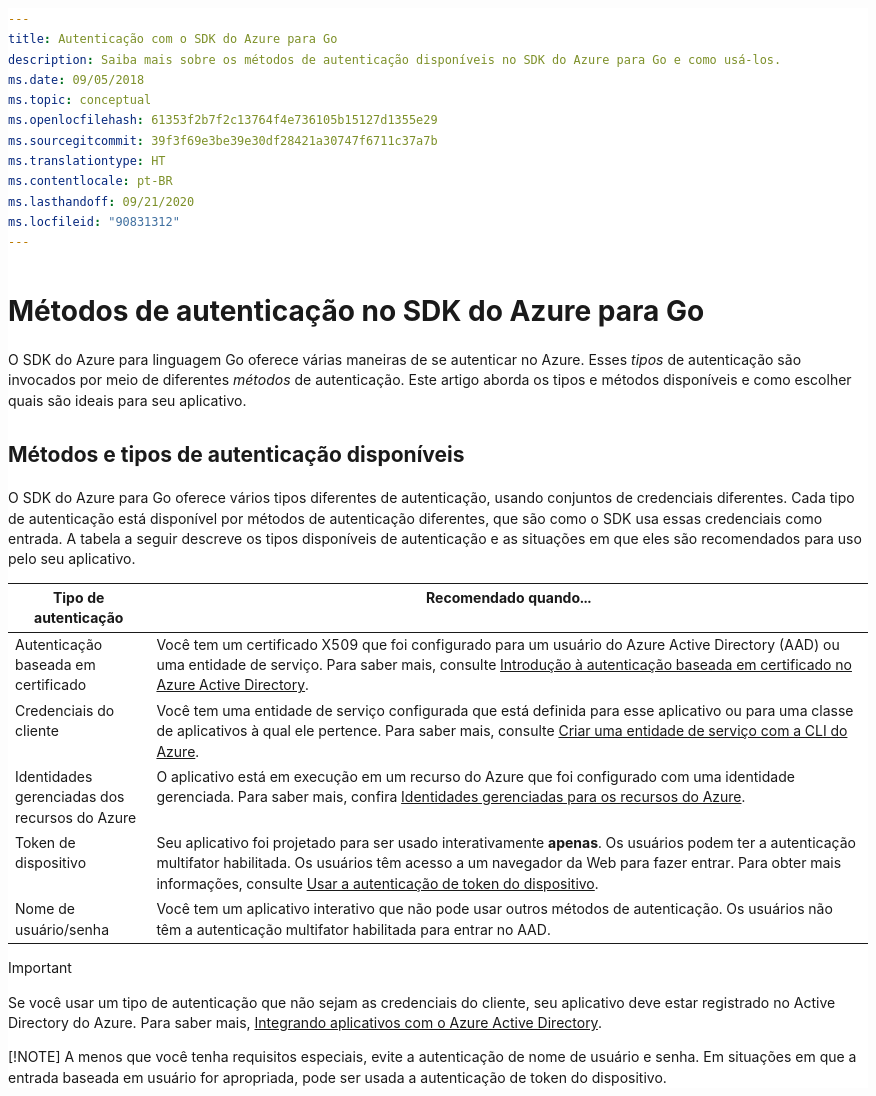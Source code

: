 ```yaml
---
title: Autenticação com o SDK do Azure para Go
description: Saiba mais sobre os métodos de autenticação disponíveis no SDK do Azure para Go e como usá-los.
ms.date: 09/05/2018
ms.topic: conceptual
ms.openlocfilehash: 61353f2b7f2c13764f4e736105b15127d1355e29
ms.sourcegitcommit: 39f3f69e3be39e30df28421a30747f6711c37a7b
ms.translationtype: HT
ms.contentlocale: pt-BR
ms.lasthandoff: 09/21/2020
ms.locfileid: "90831312"
---
```

# <a name="authentication-methods-in-the-azure-sdk-for-go"></a>Métodos de autenticação no SDK do Azure para Go

O SDK do Azure para linguagem Go oferece várias maneiras de se autenticar no Azure. Esses _tipos_ de autenticação são invocados por meio de diferentes _métodos_ de autenticação. Este artigo aborda os tipos e métodos disponíveis e como escolher quais são ideais para seu aplicativo.

## <a name="available-authentication-types-and-methods"></a>Métodos e tipos de autenticação disponíveis

O SDK do Azure para Go oferece vários tipos diferentes de autenticação, usando conjuntos de credenciais diferentes. Cada tipo de autenticação está disponível por métodos de autenticação diferentes, que são como o SDK usa essas credenciais como entrada. A tabela a seguir descreve os tipos disponíveis de autenticação e as situações em que eles são recomendados para uso pelo seu aplicativo.

| Tipo de autenticação | Recomendado quando... |
|---------------------|---------------------|
| Autenticação baseada em certificado | Você tem um certificado X509 que foi configurado para um usuário do Azure Active Directory (AAD) ou uma entidade de serviço. Para saber mais, consulte [Introdução à autenticação baseada em certificado no Azure Active Directory]. |
| Credenciais do cliente | Você tem uma entidade de serviço configurada que está definida para esse aplicativo ou para uma classe de aplicativos à qual ele pertence. Para saber mais, consulte [Criar uma entidade de serviço com a CLI do Azure]. |
| Identidades gerenciadas dos recursos do Azure | O aplicativo está em execução em um recurso do Azure que foi configurado com uma identidade gerenciada. Para saber mais, confira [Identidades gerenciadas para os recursos do Azure]. |
| Token de dispositivo | Seu aplicativo foi projetado para ser usado interativamente __apenas__. Os usuários podem ter a autenticação multifator habilitada. Os usuários têm acesso a um navegador da Web para fazer entrar. Para obter mais informações, consulte [Usar a autenticação de token do dispositivo](#use-device-token-authentication).|
| Nome de usuário/senha | Você tem um aplicativo interativo que não pode usar outros métodos de autenticação. Os usuários não têm a autenticação multifator habilitada para entrar no AAD. |

> [!IMPORTANT]
> Se você usar um tipo de autenticação que não sejam as credenciais do cliente, seu aplicativo deve estar registrado no Active Directory do Azure. Para saber mais, [Integrando aplicativos com o Azure Active Directory](/azure/active-directory/develop/active-directory-integrating-applications).
>
> [!NOTE]
> A menos que você tenha requisitos especiais, evite a autenticação de nome de usuário e senha. Em situações em que a entrada baseada em usuário for apropriada, pode ser usada a autenticação de token do dispositivo.


[Introdução à autenticação baseada em certificado no Azure Active Directory]: /azure/active-directory/active-directory-certificate-based-authentication-get-started
[Criar uma entidade de serviço com a CLI do Azure]: /cli/azure/create-an-azure-service-principal-azure-cli
[Identidades gerenciadas para os recursos do Azure]: /azure/active-directory/managed-identities-azure-resources/overview
[ClientCertificateConfig]: https://godoc.org/github.com/Azure/go-autorest/autorest/azure/auth#ClientCertificateConfig
[ClientCredentialsConfig]: https://godoc.org/github.com/Azure/go-autorest/autorest/azure/auth#ClientCredentialsConfig
[MSIConfig]: https://godoc.org/github.com/Azure/go-autorest/autorest/azure/auth#MSIConfig
[DeviceFlowConfig]: https://godoc.org/github.com/Azure/go-autorest/autorest/azure/auth#DeviceFlowConfig
[UsernamePasswordConfig]: https://godoc.org/github.com/Azure/go-autorest/autorest/azure/auth#UsernamePasswordConfig